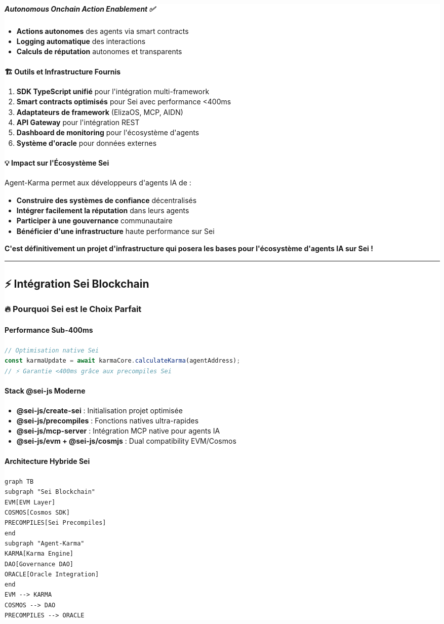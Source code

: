 ##### **Autonomous Onchain Action Enablement** ✅
- **Actions autonomes** des agents via smart contracts
- **Logging automatique** des interactions
- **Calculs de réputation** autonomes et transparents

#### **🏗️ Outils et Infrastructure Fournis**

1. **SDK TypeScript unifié** pour l'intégration multi-framework
2. **Smart contracts optimisés** pour Sei avec performance <400ms
3. **Adaptateurs de framework** (ElizaOS, MCP, AIDN)
4. **API Gateway** pour l'intégration REST
5. **Dashboard de monitoring** pour l'écosystème d'agents
6. **Système d'oracle** pour données externes

#### **💡 Impact sur l'Écosystème Sei**

Agent-Karma permet aux développeurs d'agents IA de :
- **Construire des systèmes de confiance** décentralisés
- **Intégrer facilement la réputation** dans leurs agents
- **Participer à une gouvernance** communautaire
- **Bénéficier d'une infrastructure** haute performance sur Sei

**C'est définitivement un projet d'infrastructure qui posera les bases pour l'écosystème d'agents IA sur Sei !**

---

## ⚡ Intégration Sei Blockchain

### 🔥 **Pourquoi Sei est le Choix Parfait**

#### **Performance Sub-400ms**
```typescript
// Optimisation native Sei
const karmaUpdate = await karmaCore.calculateKarma(agentAddress);
// ⚡ Garantie <400ms grâce aux precompiles Sei
```

#### **Stack @sei-js Moderne**
- **@sei-js/create-sei** : Initialisation projet optimisée
- **@sei-js/precompiles** : Fonctions natives ultra-rapides
- **@sei-js/mcp-server** : Intégration MCP native pour agents IA
- **@sei-js/evm + @sei-js/cosmjs** : Dual compatibility EVM/Cosmos

#### **Architecture Hybride Sei**
```mermaid
graph TB
subgraph "Sei Blockchain"
EVM[EVM Layer]
COSMOS[Cosmos SDK]
PRECOMPILES[Sei Precompiles]
end
subgraph "Agent-Karma"
KARMA[Karma Engine]
DAO[Governance DAO]
ORACLE[Oracle Integration]
end
EVM --> KARMA
COSMOS --> DAO
PRECOMPILES --> ORACLE
```
